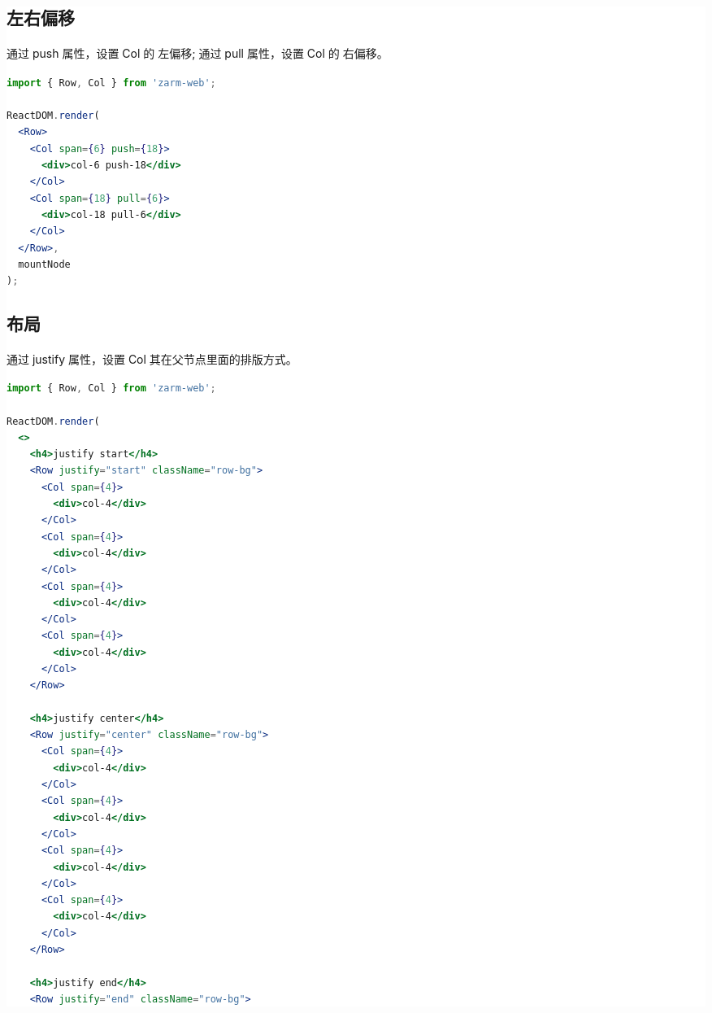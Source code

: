 

## 左右偏移
通过 push 属性，设置 Col 的 左偏移; 通过 pull 属性，设置 Col 的 右偏移。

```jsx
import { Row, Col } from 'zarm-web';

ReactDOM.render(
  <Row>
    <Col span={6} push={18}>
      <div>col-6 push-18</div>
    </Col>
    <Col span={18} pull={6}>
      <div>col-18 pull-6</div>
    </Col>
  </Row>,
  mountNode
);
```



## 布局
通过 justify 属性，设置 Col 其在父节点里面的排版方式。

```jsx
import { Row, Col } from 'zarm-web';

ReactDOM.render(
  <>
    <h4>justify start</h4>
    <Row justify="start" className="row-bg">
      <Col span={4}>
        <div>col-4</div>
      </Col>
      <Col span={4}>
        <div>col-4</div>
      </Col>
      <Col span={4}>
        <div>col-4</div>
      </Col>
      <Col span={4}>
        <div>col-4</div>
      </Col>
    </Row>

    <h4>justify center</h4>
    <Row justify="center" className="row-bg">
      <Col span={4}>
        <div>col-4</div>
      </Col>
      <Col span={4}>
        <div>col-4</div>
      </Col>
      <Col span={4}>
        <div>col-4</div>
      </Col>
      <Col span={4}>
        <div>col-4</div>
      </Col>
    </Row>

    <h4>justify end</h4>
    <Row justify="end" className="row-bg">
```